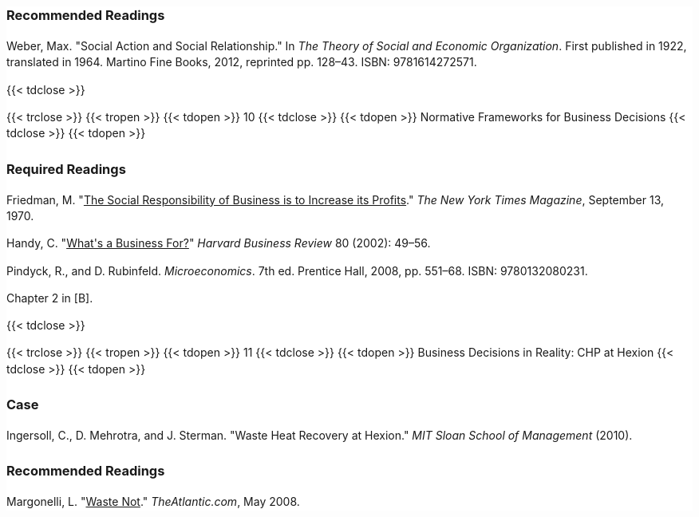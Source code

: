 ### Recommended Readings

Weber, Max. "Social Action and Social Relationship." In _The Theory of Social and Economic Organization_. First published in 1922, translated in 1964. Martino Fine Books, 2012, reprinted pp. 128–43. ISBN: 9781614272571.


{{< tdclose >}}

{{< trclose >}}
{{< tropen >}}
{{< tdopen >}}
10
{{< tdclose >}}
{{< tdopen >}}
Normative Frameworks for Business Decisions
{{< tdclose >}}
{{< tdopen >}}


### Required Readings

Friedman, M. "[The Social Responsibility of Business is to Increase its Profits](http://umich.edu/~thecore/doc/Friedman.pdf)." _The New York Times Magazine_, September 13, 1970.

Handy, C. "[What's a Business For?](http://papers.ssrn.com/abstract=932676)" _Harvard Business Review_ 80 (2002): 49–56.

Pindyck, R., and D. Rubinfeld. _Microeconomics_. 7th ed. Prentice Hall, 2008, pp. 551–68. ISBN: 9780132080231.

Chapter 2 in \[B\].


{{< tdclose >}}

{{< trclose >}}
{{< tropen >}}
{{< tdopen >}}
11
{{< tdclose >}}
{{< tdopen >}}
Business Decisions in Reality: CHP at Hexion
{{< tdclose >}}
{{< tdopen >}}


### Case

Ingersoll, C., D. Mehrotra, and J. Sterman. "Waste Heat Recovery at Hexion." _MIT Sloan School of Management_ (2010).

### Recommended Readings

Margonelli, L. "[Waste Not](http://www.theatlantic.com/magazine/archive/2008/05/waste-not/306757)." _TheAtlantic.com_, May 2008.
